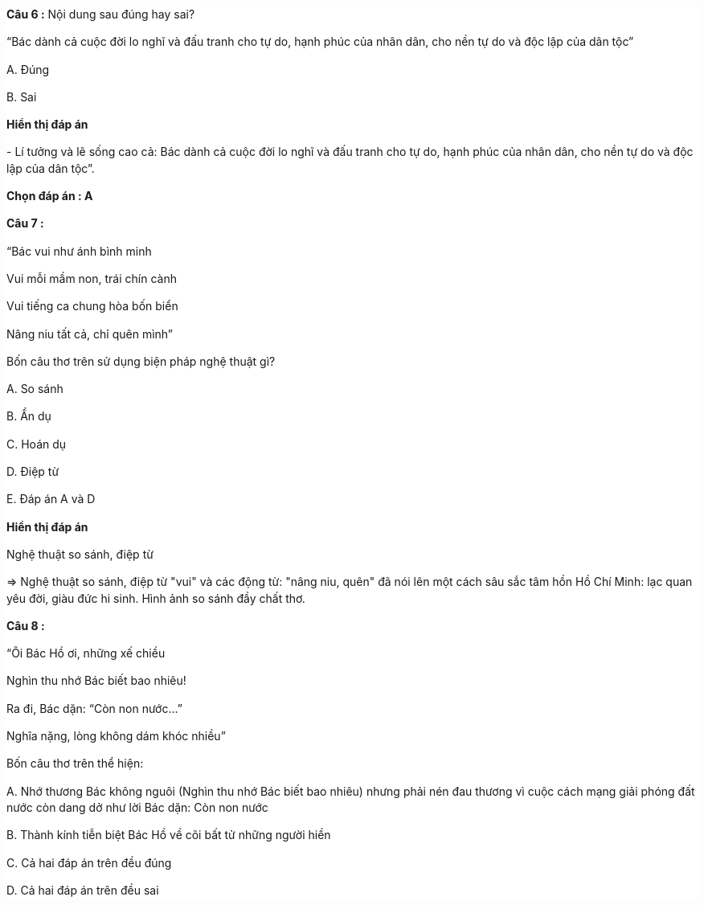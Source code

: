 **Câu 6 :** Nội dung sau đúng hay sai? 

“Bác dành cả cuộc đời lo nghĩ và đấu tranh cho tự do, hạnh phúc của nhân dân, cho nền tự do và độc lập của dân tộc”

A. Đúng

B. Sai

**Hiển thị đáp án**

\- Lí tưởng và lẽ sống cao cả: Bác dành cả cuộc đời lo nghĩ và đấu tranh cho tự do, hạnh phúc của nhân dân, cho nền tự do và độc lập của dân tộc”.

**Chọn đáp án : A**

**Câu 7 :**

“Bác vui như ánh bình minh

Vui mỗi mầm non, trái chín cành

Vui tiếng ca chung hòa bốn biển

Nâng niu tất cả, chỉ quên mình”

Bốn câu thơ trên sử dụng biện pháp nghệ thuật gì?

A. So sánh

B. Ẩn dụ

C. Hoán dụ

D. Điệp từ

E. Đáp án A và D

**Hiển thị đáp án**

Nghệ thuật so sánh, điệp từ

⇒ Nghệ thuật so sánh, điệp từ "vui" và các động từ: "nâng niu, quên" đã nói lên một cách sâu sắc tâm hồn Hồ Chí Minh: lạc quan yêu đời, giàu đức hi sinh. Hình ảnh so sánh đầy chất thơ.

**Câu 8 :**

“Ôi Bác Hồ ơi, những xế chiều 

Nghìn thu nhớ Bác biết bao nhiêu! 

Ra đi, Bác dặn: “Còn non nước…” 

Nghĩa nặng, lòng không dám khóc nhiều” 

Bốn câu thơ trên thể hiện:

A. Nhớ thương Bác không nguôi (Nghìn thu nhớ Bác biết bao nhiêu) nhưng phải nén đau thương vì cuộc cách mạng giải phóng đất nước còn dang dở như lời Bác dặn: Còn non nước

B. Thành kính tiễn biệt Bác Hồ về cõi bất tử những người hiền

C. Cả hai đáp án trên đều đúng

D. Cả hai đáp án trên đều sai
